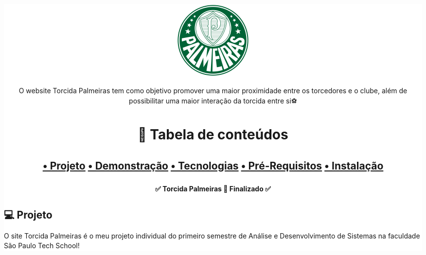 <p align="center">
    <img width="150px" alt="Logo" title="Logo" src="./public/assets/img/logoPalmeiras.svg"/>
    <p align="center">O website Torcida Palmeiras tem como objetivo promover uma maior proximidade entre os torcedores e o clube, além de possibilitar uma maior interação da torcida entre si⚽</p>
</p>

<h1 align="center">📌 Tabela de conteúdos<h2>
<p align="center">
    <a href="#computer-projeto">• Projeto</a>
    <a href="#camera-demonstração">• Demonstração</a>
    <a href="#hammer_and_wrench-tecnologias">• Tecnologias</a>
    <a href="#link-pré-requisitos">• Pré-Requisitos</a>
    <a href="#technologist-instalação">• Instalação</a>
</p>

<h4 align="center"> 
	✅  Torcida Palmeiras 🚀 Finalizado  ✅
</h4>

## :computer: **Projeto**
O site Torcida Palmeiras é o meu projeto individual do primeiro semestre de Análise e Desenvolvimento de Sistemas na faculdade São Paulo Tech School! 
